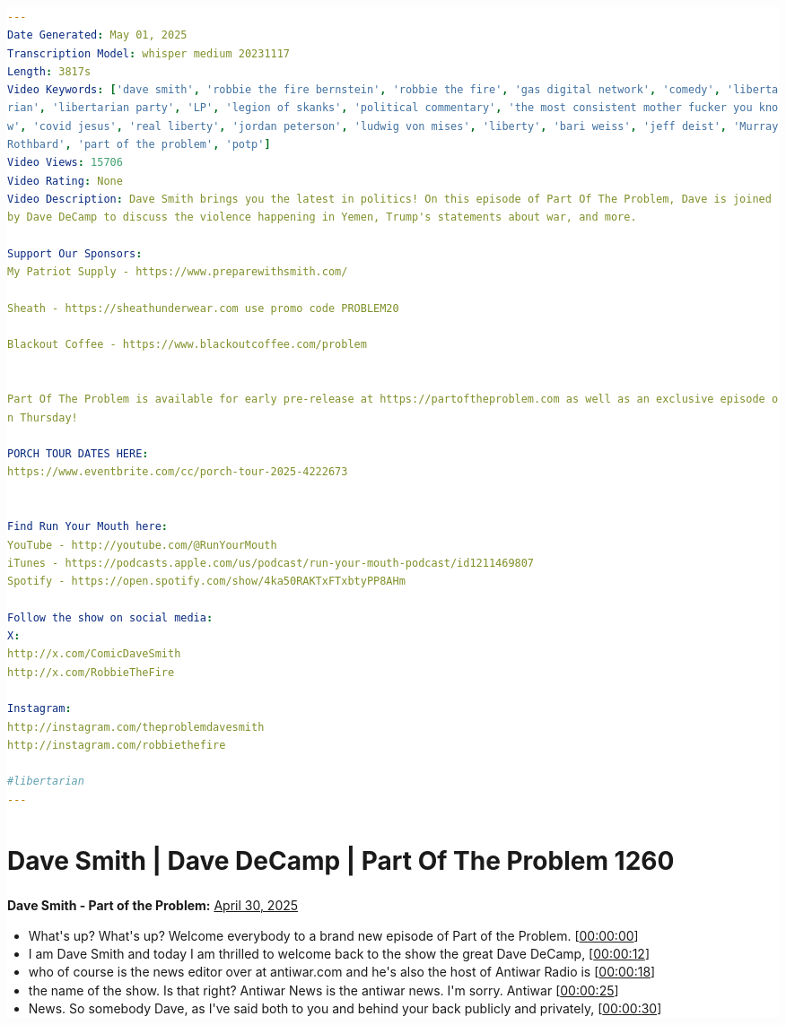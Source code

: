 ```yaml
---
Date Generated: May 01, 2025
Transcription Model: whisper medium 20231117
Length: 3817s
Video Keywords: ['dave smith', 'robbie the fire bernstein', 'robbie the fire', 'gas digital network', 'comedy', 'libertarian', 'libertarian party', 'LP', 'legion of skanks', 'political commentary', 'the most consistent mother fucker you know', 'covid jesus', 'real liberty', 'jordan peterson', 'ludwig von mises', 'liberty', 'bari weiss', 'jeff deist', 'Murray Rothbard', 'part of the problem', 'potp']
Video Views: 15706
Video Rating: None
Video Description: Dave Smith brings you the latest in politics! On this episode of Part Of The Problem, Dave is joined by Dave DeCamp to discuss the violence happening in Yemen, Trump's statements about war, and more.

Support Our Sponsors:
My Patriot Supply - https://www.preparewithsmith.com/

Sheath - https://sheathunderwear.com use promo code PROBLEM20

Blackout Coffee - https://www.blackoutcoffee.com/problem


Part Of The Problem is available for early pre-release at https://partoftheproblem.com as well as an exclusive episode on Thursday!

PORCH TOUR DATES HERE:
https://www.eventbrite.com/cc/porch-tour-2025-4222673


Find Run Your Mouth here:
YouTube - http://youtube.com/@RunYourMouth
iTunes - https://podcasts.apple.com/us/podcast/run-your-mouth-podcast/id1211469807
Spotify - https://open.spotify.com/show/4ka50RAKTxFTxbtyPP8AHm

Follow the show on social media:
X:
http://x.com/ComicDaveSmith
http://x.com/RobbieTheFire

Instagram:
http://instagram.com/theproblemdavesmith
http://instagram.com/robbiethefire

#libertarian
---
```


# Dave Smith | Dave DeCamp | Part Of The Problem 1260
**Dave Smith - Part of the Problem:** [April 30, 2025](https://www.youtube.com/watch?v=7STw65ZVeS8)
*  What's up? What's up? Welcome everybody to a brand new episode of Part of the Problem. [[00:00:00](https://www.youtube.com/watch?v=7STw65ZVeS8&t=0.0s)]
*  I am Dave Smith and today I am thrilled to welcome back to the show the great Dave DeCamp, [[00:00:12](https://www.youtube.com/watch?v=7STw65ZVeS8&t=12.200000000000001s)]
*  who of course is the news editor over at antiwar.com and he's also the host of Antiwar Radio is [[00:00:18](https://www.youtube.com/watch?v=7STw65ZVeS8&t=18.88s)]
*  the name of the show. Is that right? Antiwar News is the antiwar news. I'm sorry. Antiwar [[00:00:25](https://www.youtube.com/watch?v=7STw65ZVeS8&t=25.240000000000002s)]
*  News. So somebody Dave, as I've said both to you and behind your back publicly and privately, [[00:00:30](https://www.youtube.com/watch?v=7STw65ZVeS8&t=30.16s)]